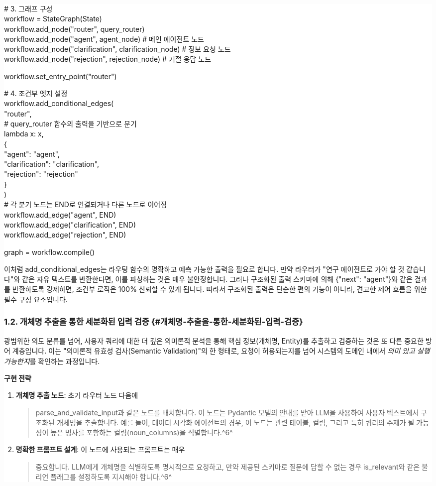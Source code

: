 \# 3. 그래프 구성  
workflow = StateGraph(State)  
workflow.add_node(\"router\", query_router)  
workflow.add_node(\"agent\", agent_node) \# 메인 에이전트 노드  
workflow.add_node(\"clarification\", clarification_node) \# 정보 요청
노드  
workflow.add_node(\"rejection\", rejection_node) \# 거절 응답 노드  
  
workflow.set_entry_point(\"router\")  
  
\# 4. 조건부 엣지 설정  
workflow.add_conditional_edges(  
\"router\",  
\# query_router 함수의 출력을 기반으로 분기  
lambda x: x,  
{  
\"agent\": \"agent\",  
\"clarification\": \"clarification\",  
\"rejection\": \"rejection\"  
}  
)  
\# 각 분기 노드는 END로 연결되거나 다른 노드로 이어짐  
workflow.add_edge(\"agent\", END)  
workflow.add_edge(\"clarification\", END)  
workflow.add_edge(\"rejection\", END)  
  
graph = workflow.compile()

이처럼 add_conditional_edges는 라우팅 함수의 명확하고 예측 가능한 출력을
필요로 합니다. 만약 라우터가 \"연구 에이전트로 가야 할 것 같습니다\"와
같은 자유 텍스트를 반환한다면, 이를 파싱하는 것은 매우 불안정합니다.
그러나 구조화된 출력 스키마에 의해 {\"next\": \"agent\"}와 같은 결과를
반환하도록 강제하면, 조건부 로직은 100% 신뢰할 수 있게 됩니다. 따라서
구조화된 출력은 단순한 편의 기능이 아니라, 견고한 제어 흐름을 위한 필수
구성 요소입니다.

### **1.2. 개체명 추출을 통한 세분화된 입력 검증** {#개체명-추출을-통한-세분화된-입력-검증}

광범위한 의도 분류를 넘어, 사용자 쿼리에 대한 더 깊은 의미론적 분석을
통해 핵심 정보(개체명, Entity)를 추출하고 검증하는 것은 또 다른 중요한
방어 계층입니다. 이는 \"의미론적 유효성 검사(Semantic Validation)\"의 한
형태로, 요청이 허용되는지를 넘어 시스템의 도메인 내에서 *의미 있고 실행
가능한지*를 확인하는 과정입니다.

**구현 전략**

1.  **개체명 추출 노드**: 초기 라우터 노드 다음에
    > parse_and_validate_input과 같은 노드를 배치합니다. 이 노드는
    > Pydantic 모델의 안내를 받아 LLM을 사용하여 사용자 텍스트에서
    > 구조화된 개체명을 추출합니다. 예를 들어, 데이터 시각화 에이전트의
    > 경우, 이 노드는 관련 테이블, 컬럼, 그리고 특히 쿼리의 주제가 될
    > 가능성이 높은 명사를 포함하는 컬럼(noun_columns)을 식별합니다.^6^

2.  **명확한 프롬프트 설계**: 이 노드에 사용되는 프롬프트는 매우
    > 중요합니다. LLM에게 개체명을 식별하도록 명시적으로 요청하고, 만약
    > 제공된 스키마로 질문에 답할 수 없는 경우 is_relevant와 같은 불리언
    > 플래그를 설정하도록 지시해야 합니다.^6^
